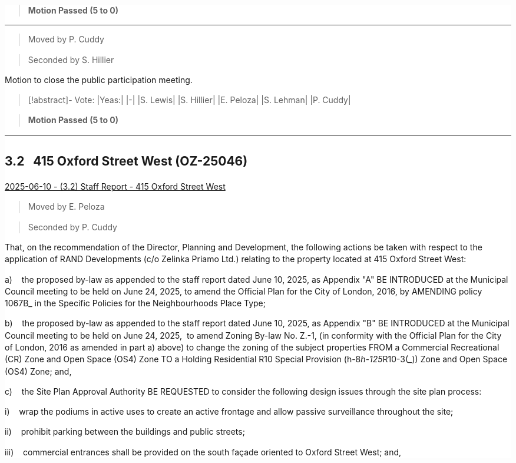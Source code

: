 > **Motion Passed (5 to 0)**

****

> Moved by P. Cuddy

> Seconded by S. Hillier

Motion to close the public participation meeting.

> [!abstract]- Vote:
> |Yeas:|
> |-|
> |S. Lewis|
> |S. Hillier|
> |E. Peloza|
> |S. Lehman|
> |P. Cuddy|

> **Motion Passed (5 to 0)**

****

## 3.2&nbsp;&nbsp;&nbsp;415 Oxford Street West (OZ-25046)

[2025-06-10 - (3.2) Staff Report - 415 Oxford Street West](<https://pub-london.escribemeetings.com/filestream.ashx?DocumentId=117584>)

> Moved by E. Peloza

> Seconded by P. Cuddy

That, on the recommendation of the Director, Planning and Development, the following actions be taken with respect to the application of RAND Developments (c/o Zelinka Priamo Ltd.) relating to the property located at 415 Oxford Street West:

a)    the proposed by-law as appended to the staff report dated June 10, 2025, as Appendix "A" BE INTRODUCED at the Municipal Council meeting to be held on June 24, 2025, to amend the Official Plan for the City of London, 2016, by AMENDING policy 1067B_ in the Specific Policies for the Neighbourhoods Place Type;

b)    the proposed by-law as appended to the staff report dated June 10, 2025, as Appendix "B" BE INTRODUCED at the Municipal Council meeting to be held on June 24, 2025,  to amend Zoning By-law No. Z.-1, (in conformity with the Official Plan for the City of London, 2016 as amended in part a) above) to change the zoning of the subject properties FROM a Commercial Recreational (CR) Zone and Open Space (OS4) Zone TO a Holding Residential R10 Special Provision (h-8*h-125*R10-3(_)) Zone and Open Space (OS4) Zone; and,

c)    the Site Plan Approval Authority BE REQUESTED to consider the following design issues through the site plan process:

i)    wrap the podiums in active uses to create an active frontage and allow passive surveillance throughout the site;

ii)    prohibit parking between the buildings and public streets; 

iii)    commercial entrances shall be provided on the south façade oriented to Oxford Street West; and, 
